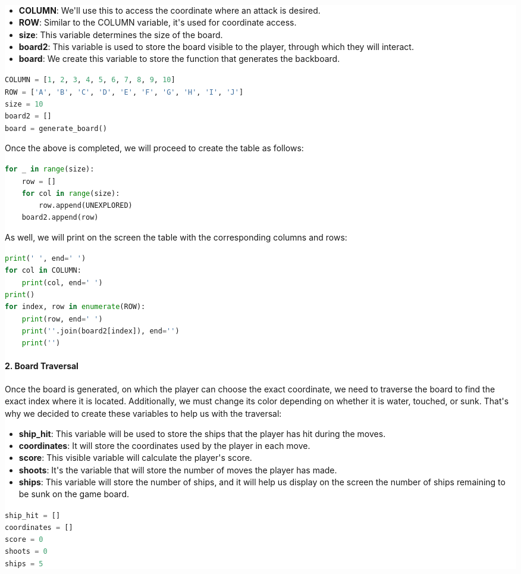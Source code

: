    - **COLUMN**: We'll use this to access the coordinate where an attack is desired.
   - **ROW**: Similar to the COLUMN variable, it's used for coordinate access.
   - **size**: This variable determines the size of the board.
   - **board2**: This variable is used to store the board visible to the player, through which they will interact.
   - **board**: We create this variable to store the function that generates the backboard.
  
```python
COLUMN = [1, 2, 3, 4, 5, 6, 7, 8, 9, 10]
ROW = ['A', 'B', 'C', 'D', 'E', 'F', 'G', 'H', 'I', 'J']
size = 10
board2 = []
board = generate_board()
```

Once the above is completed, we will proceed to create the table as follows:

```python
for _ in range(size):
    row = []
    for col in range(size):
        row.append(UNEXPLORED)
    board2.append(row)
```

As well, we will print on the screen the table with the corresponding columns and rows:

```python
print(' ', end=' ')
for col in COLUMN:
    print(col, end=' ')
print()
for index, row in enumerate(ROW):
    print(row, end=' ')
    print(''.join(board2[index]), end='')
    print('')
```

#### 2. Board Traversal

Once the board is generated, on which the player can choose the exact coordinate, we need to traverse the board to find the exact index where it is located. Additionally, we must change its color depending on whether it is water, touched, or sunk. That's why we decided to create these variables to help us with the traversal:
   - **ship_hit**: This variable will be used to store the ships that the player has hit during the moves.
   - **coordinates**: It will store the coordinates used by the player in each move.
   - **score**: This visible variable will calculate the player's score.
   - **shoots**: It's the variable that will store the number of moves the player has made.
   - **ships**: This variable will store the number of ships, and it will help us display on the screen the number of ships remaining to be sunk on the game board.

```python
ship_hit = []
coordinates = []
score = 0
shoots = 0
ships = 5
```
